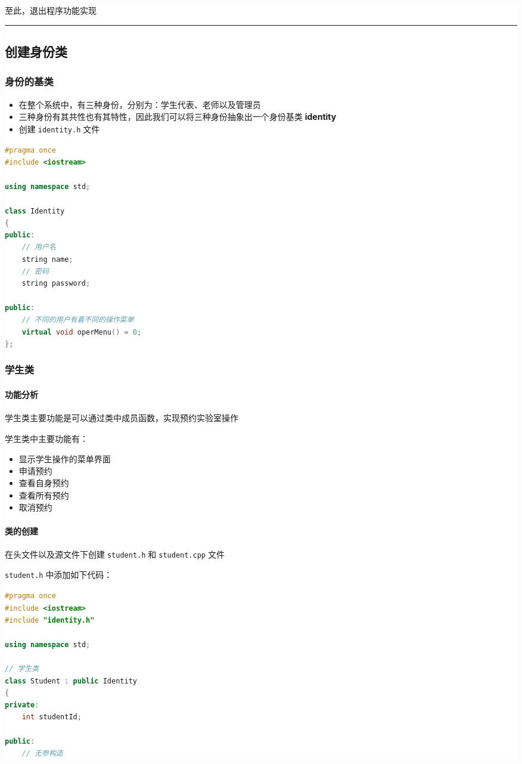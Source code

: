 至此，退出程序功能实现

---

## 创建身份类

### 身份的基类

* 在整个系统中，有三种身份，分别为：学生代表、老师以及管理员
* 三种身份有其共性也有其特性，因此我们可以将三种身份抽象出一个身份基类 **identity**
* 创建 `identity.h` 文件

```cpp
#pragma once
#include <iostream>

using namespace std;

class Identity
{
public:
    // 用户名
    string name;
    // 密码
    string password;

public:
    // 不同的用户有着不同的操作菜单
    virtual void operMenu() = 0;
};
```

### 学生类

#### 功能分析

学生类主要功能是可以通过类中成员函数，实现预约实验室操作

学生类中主要功能有：

* 显示学生操作的菜单界面
* 申请预约
* 查看自身预约
* 查看所有预约
* 取消预约

#### 类的创建

在头文件以及源文件下创建 `student.h` 和 `student.cpp` 文件

`student.h` 中添加如下代码：

```cpp
#pragma once
#include <iostream>
#include "identity.h"

using namespace std;

// 学生类
class Student : public Identity
{
private:
    int studentId;

public:
    // 无参构造
```